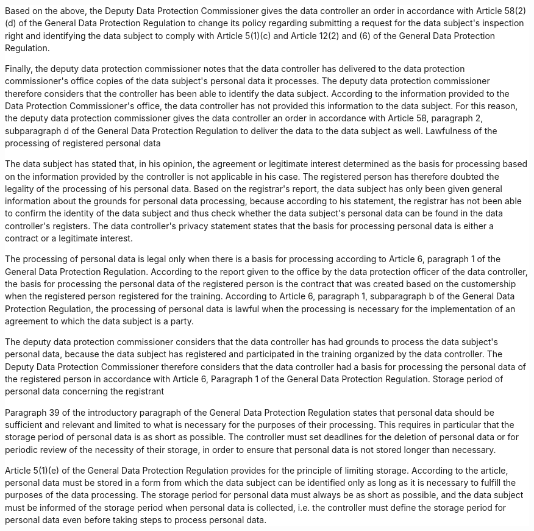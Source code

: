 Based on the above, the Deputy Data Protection Commissioner gives the data controller an order in accordance with Article 58(2)(d) of the General Data Protection Regulation to change its policy regarding submitting a request for the data subject's inspection right and identifying the data subject to comply with Article 5(1)(c) and Article 12(2) and (6) of the General Data Protection Regulation.

Finally, the deputy data protection commissioner notes that the data controller has delivered to the data protection commissioner's office copies of the data subject's personal data it processes. The deputy data protection commissioner therefore considers that the controller has been able to identify the data subject. According to the information provided to the Data Protection Commissioner's office, the data controller has not provided this information to the data subject. For this reason, the deputy data protection commissioner gives the data controller an order in accordance with Article 58, paragraph 2, subparagraph d of the General Data Protection Regulation to deliver the data to the data subject as well.
Lawfulness of the processing of registered personal data

The data subject has stated that, in his opinion, the agreement or legitimate interest determined as the basis for processing based on the information provided by the controller is not applicable in his case. The registered person has therefore doubted the legality of the processing of his personal data. Based on the registrar's report, the data subject has only been given general information about the grounds for personal data processing, because according to his statement, the registrar has not been able to confirm the identity of the data subject and thus check whether the data subject's personal data can be found in the data controller's registers. The data controller's privacy statement states that the basis for processing personal data is either a contract or a legitimate interest.

The processing of personal data is legal only when there is a basis for processing according to Article 6, paragraph 1 of the General Data Protection Regulation. According to the report given to the office by the data protection officer of the data controller, the basis for processing the personal data of the registered person is the contract that was created based on the customership when the registered person registered for the training. According to Article 6, paragraph 1, subparagraph b of the General Data Protection Regulation, the processing of personal data is lawful when the processing is necessary for the implementation of an agreement to which the data subject is a party.

The deputy data protection commissioner considers that the data controller has had grounds to process the data subject's personal data, because the data subject has registered and participated in the training organized by the data controller. The Deputy Data Protection Commissioner therefore considers that the data controller had a basis for processing the personal data of the registered person in accordance with Article 6, Paragraph 1 of the General Data Protection Regulation.
Storage period of personal data concerning the registrant

Paragraph 39 of the introductory paragraph of the General Data Protection Regulation states that personal data should be sufficient and relevant and limited to what is necessary for the purposes of their processing. This requires in particular that the storage period of personal data is as short as possible. The controller must set deadlines for the deletion of personal data or for periodic review of the necessity of their storage, in order to ensure that personal data is not stored longer than necessary.

Article 5(1)(e) of the General Data Protection Regulation provides for the principle of limiting storage. According to the article, personal data must be stored in a form from which the data subject can be identified only as long as it is necessary to fulfill the purposes of the data processing. The storage period for personal data must always be as short as possible, and the data subject must be informed of the storage period when personal data is collected, i.e. the controller must define the storage period for personal data even before taking steps to process personal data.

